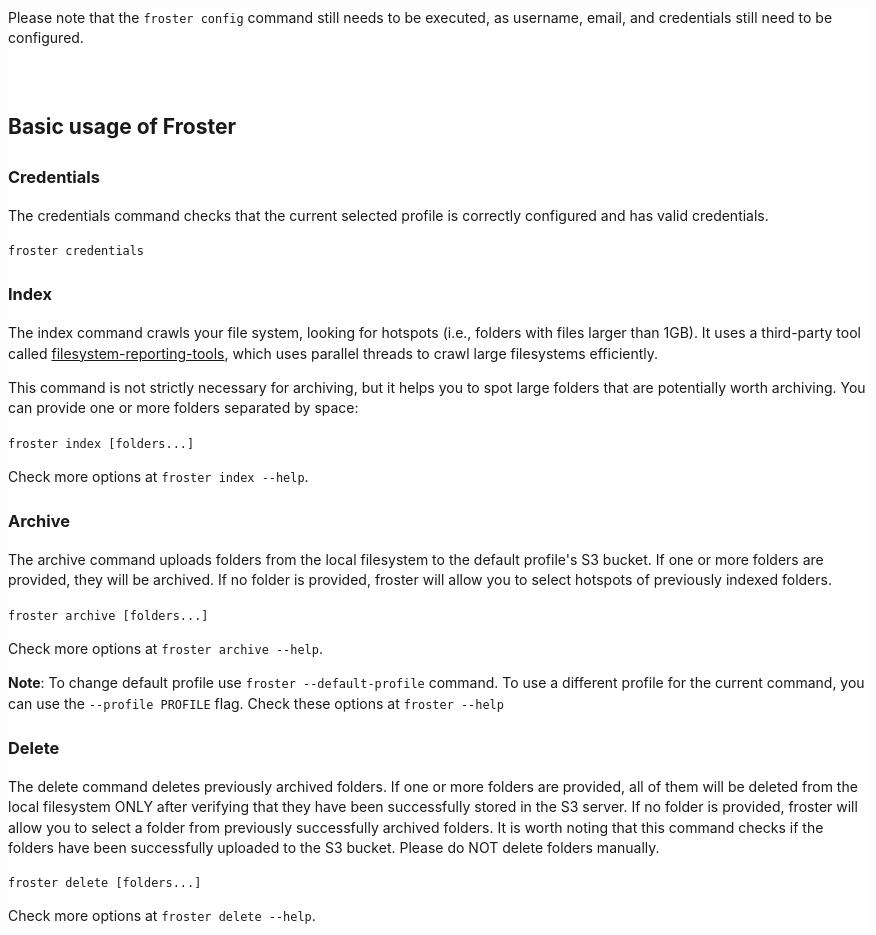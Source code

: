 Please note that the `froster config` command still needs to be executed, as username, email, and credentials still need to be configured.

</br>

## Basic usage of Froster

### Credentials

The credentials command checks that the current selected profile is correctly configured and has valid credentials.

```
froster credentials
``` 

### Index

The index command crawls your file system, looking for hotspots (i.e., folders with files larger than 1GB).
It uses a third-party tool called [filesystem-reporting-tools](https://github.com/fizwit/filesystem-reporting-tools), which uses parallel threads to crawl large filesystems efficiently.

This command is not strictly necessary for archiving, but it helps you to spot large folders that are potentially worth archiving. You can provide one or more folders separated by space:

```
froster index [folders...]
``` 

Check more options at `froster index --help`.

### Archive

The archive command uploads folders from the local filesystem to the default profile's S3 bucket. If one or more folders are provided, they will be archived. If no folder is provided, froster will allow you to select hotspots of previously indexed folders.

```
froster archive [folders...]
``` 
Check more options at `froster archive --help`.

**Note**: To change default profile use `froster --default-profile` command. To use a different profile for the current command, you can use the `--profile PROFILE` flag. Check these options at `froster --help`

### Delete

The delete command deletes previously archived folders. If one or more folders are provided, all of them will be deleted from the local filesystem ONLY after verifying that they have been successfully stored in the S3 server. If no folder is provided, froster will allow you to select a folder from previously successfully archived folders. It is worth noting that this command checks if the folders have been successfully uploaded to the S3 bucket. Please do NOT delete folders manually.
```
froster delete [folders...]
``` 
Check more options at `froster delete --help`.
